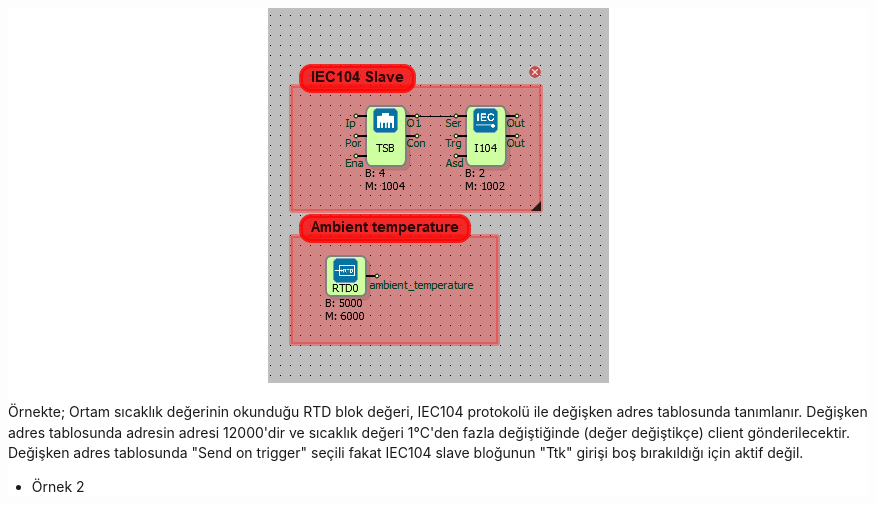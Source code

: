 </center>

<center>

![mikrodiagram-editor-109](/img/mikrodiagram-editor-109.png)

</center>

Örnekte; Ortam sıcaklık değerinin okunduğu RTD blok değeri, IEC104 protokolü ile değişken adres tablosunda tanımlanır. Değişken adres tablosunda adresin adresi 12000'dir ve sıcaklık değeri 1°C'den fazla değiştiğinde (değer değiştikçe) client gönderilecektir. Değişken adres tablosunda "Send on trigger" seçili fakat IEC104 slave bloğunun "Ttk" girişi boş bırakıldığı için aktif değil.

* Örnek 2

<center>

